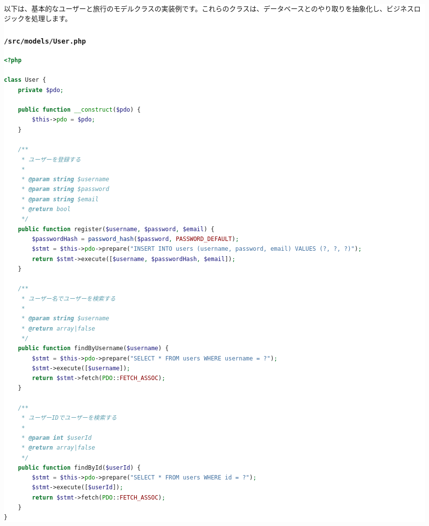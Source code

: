 以下は、基本的なユーザーと旅行のモデルクラスの実装例です。これらのクラスは、データベースとのやり取りを抽象化し、ビジネスロジックを処理します。

### `/src/models/User.php`

```php
<?php

class User {
    private $pdo;

    public function __construct($pdo) {
        $this->pdo = $pdo;
    }

    /**
     * ユーザーを登録する
     *
     * @param string $username
     * @param string $password
     * @param string $email
     * @return bool
     */
    public function register($username, $password, $email) {
        $passwordHash = password_hash($password, PASSWORD_DEFAULT);
        $stmt = $this->pdo->prepare("INSERT INTO users (username, password, email) VALUES (?, ?, ?)");
        return $stmt->execute([$username, $passwordHash, $email]);
    }

    /**
     * ユーザー名でユーザーを検索する
     *
     * @param string $username
     * @return array|false
     */
    public function findByUsername($username) {
        $stmt = $this->pdo->prepare("SELECT * FROM users WHERE username = ?");
        $stmt->execute([$username]);
        return $stmt->fetch(PDO::FETCH_ASSOC);
    }

    /**
     * ユーザーIDでユーザーを検索する
     *
     * @param int $userId
     * @return array|false
     */
    public function findById($userId) {
        $stmt = $this->pdo->prepare("SELECT * FROM users WHERE id = ?");
        $stmt->execute([$userId]);
        return $stmt->fetch(PDO::FETCH_ASSOC);
    }
}
```
